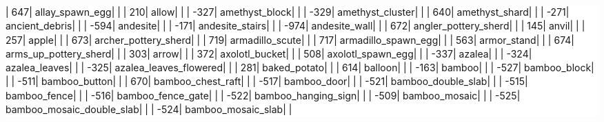 | 647| allay_spawn_egg|  |
| 210| allow|  |
| -327| amethyst_block|  |
| -329| amethyst_cluster|  |
| 640| amethyst_shard|  |
| -271| ancient_debris|  |
| -594| andesite|  |
| -171| andesite_stairs|  |
| -974| andesite_wall|  |
| 672| angler_pottery_sherd|  |
| 145| anvil|  |
| 257| apple|  |
| 673| archer_pottery_sherd|  |
| 719| armadillo_scute|  |
| 717| armadillo_spawn_egg|  |
| 563| armor_stand|  |
| 674| arms_up_pottery_sherd|  |
| 303| arrow|  |
| 372| axolotl_bucket|  |
| 508| axolotl_spawn_egg|  |
| -337| azalea|  |
| -324| azalea_leaves|  |
| -325| azalea_leaves_flowered|  |
| 281| baked_potato|  |
| 614| balloon|  |
| -163| bamboo|  |
| -527| bamboo_block|  |
| -511| bamboo_button|  |
| 670| bamboo_chest_raft|  |
| -517| bamboo_door|  |
| -521| bamboo_double_slab|  |
| -515| bamboo_fence|  |
| -516| bamboo_fence_gate|  |
| -522| bamboo_hanging_sign|  |
| -509| bamboo_mosaic|  |
| -525| bamboo_mosaic_double_slab|  |
| -524| bamboo_mosaic_slab|  |